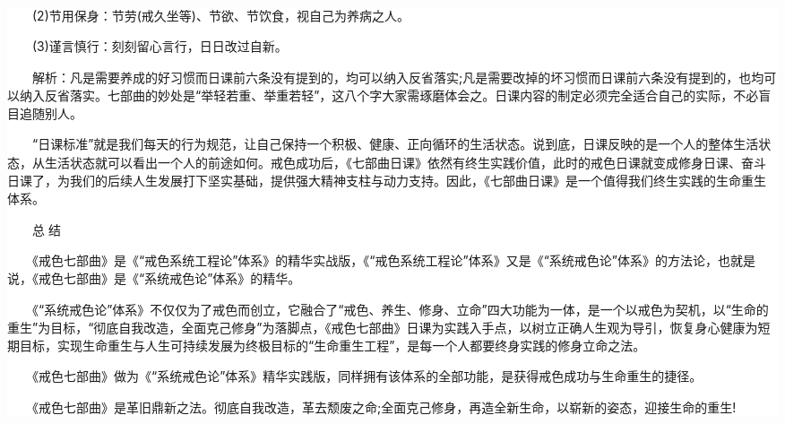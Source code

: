 　　(2)节用保身：节劳(戒久坐等)、节欲、节饮食，视自己为养病之人。

　　(3)谨言慎行：刻刻留心言行，日日改过自新。

　　解析：凡是需要养成的好习惯而日课前六条没有提到的，均可以纳入反省落实;凡是需要改掉的坏习惯而日课前六条没有提到的，也均可以纳入反省落实。七部曲的妙处是“举轻若重、举重若轻”，这八个字大家需琢磨体会之。日课内容的制定必须完全适合自己的实际，不必盲目追随别人。

　　“日课标准”就是我们每天的行为规范，让自己保持一个积极、健康、正向循环的生活状态。说到底，日课反映的是一个人的整体生活状态，从生活状态就可以看出一个人的前途如何。戒色成功后，《七部曲日课》依然有终生实践价值，此时的戒色日课就变成修身日课、奋斗日课了，为我们的后续人生发展打下坚实基础，提供强大精神支柱与动力支持。因此，《七部曲日课》是一个值得我们终生实践的生命重生体系。

　　总 结

　　《戒色七部曲》是《“戒色系统工程论”体系》的精华实战版，《“戒色系统工程论”体系》又是《“系统戒色论”体系》的方法论，也就是说，《戒色七部曲》是《“系统戒色论”体系》的精华。

　　《“系统戒色论”体系》不仅仅为了戒色而创立，它融合了“戒色、养生、修身、立命”四大功能为一体，是一个以戒色为契机，以“生命的重生”为目标，“彻底自我改造，全面克己修身”为落脚点，《戒色七部曲》日课为实践入手点，以树立正确人生观为导引，恢复身心健康为短期目标，实现生命重生与人生可持续发展为终极目标的“生命重生工程”，是每一个人都要终身实践的修身立命之法。

　　《戒色七部曲》做为《“系统戒色论”体系》精华实践版，同样拥有该体系的全部功能，是获得戒色成功与生命重生的捷径。

　　《戒色七部曲》是革旧鼎新之法。彻底自我改造，革去颓废之命;全面克己修身，再造全新生命，以崭新的姿态，迎接生命的重生!